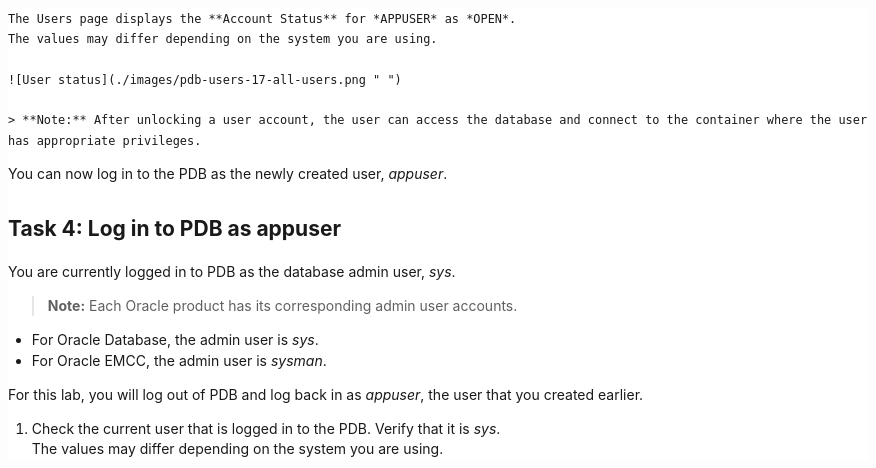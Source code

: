     The Users page displays the **Account Status** for *APPUSER* as *OPEN*.   
    The values may differ depending on the system you are using.  

    ![User status](./images/pdb-users-17-all-users.png " ")  

    > **Note:** After unlocking a user account, the user can access the database and connect to the container where the user has appropriate privileges. 

You can now log in to the PDB as the newly created user, *appuser*.

## **Task 4:** Log in to PDB as appuser

You are currently logged in to PDB as the database admin user, *sys*. 

> **Note:** Each Oracle product has its corresponding admin user accounts. 

-   For Oracle Database, the admin user is *sys*.
-   For Oracle EMCC, the admin user is *sysman*.

For this lab, you will log out of PDB and log back in as *appuser*, the user that you created earlier.

1.  Check the current user that is logged in to the PDB. Verify that it is *sys*.  
    The values may differ depending on the system you are using.  

